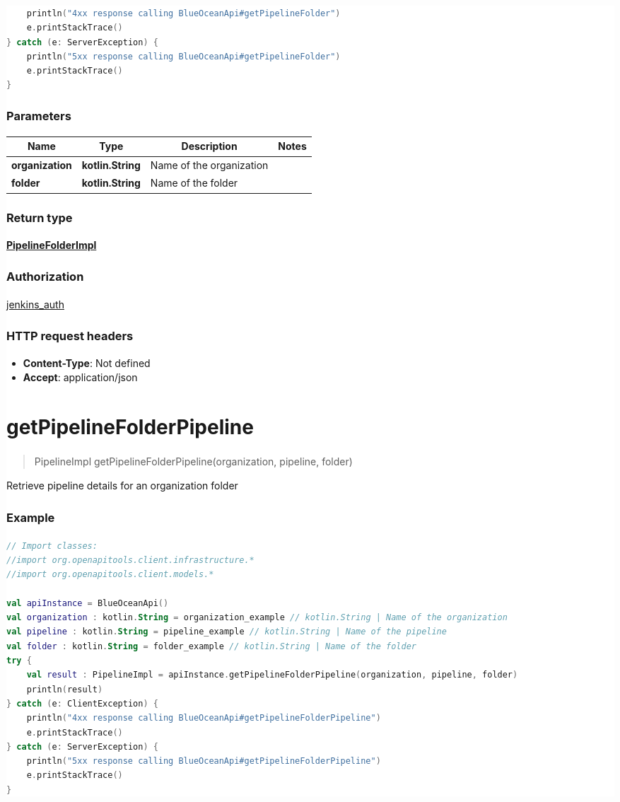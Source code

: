 ```kotlin
    println("4xx response calling BlueOceanApi#getPipelineFolder")
    e.printStackTrace()
} catch (e: ServerException) {
    println("5xx response calling BlueOceanApi#getPipelineFolder")
    e.printStackTrace()
}
```

### Parameters

Name | Type | Description  | Notes
------------- | ------------- | ------------- | -------------
 **organization** | **kotlin.String**| Name of the organization |
 **folder** | **kotlin.String**| Name of the folder |

### Return type

[**PipelineFolderImpl**](PipelineFolderImpl.md)

### Authorization

[jenkins_auth](../README.md#jenkins_auth)

### HTTP request headers

 - **Content-Type**: Not defined
 - **Accept**: application/json

<a name="getPipelineFolderPipeline"></a>
# **getPipelineFolderPipeline**
> PipelineImpl getPipelineFolderPipeline(organization, pipeline, folder)



Retrieve pipeline details for an organization folder

### Example
```kotlin
// Import classes:
//import org.openapitools.client.infrastructure.*
//import org.openapitools.client.models.*

val apiInstance = BlueOceanApi()
val organization : kotlin.String = organization_example // kotlin.String | Name of the organization
val pipeline : kotlin.String = pipeline_example // kotlin.String | Name of the pipeline
val folder : kotlin.String = folder_example // kotlin.String | Name of the folder
try {
    val result : PipelineImpl = apiInstance.getPipelineFolderPipeline(organization, pipeline, folder)
    println(result)
} catch (e: ClientException) {
    println("4xx response calling BlueOceanApi#getPipelineFolderPipeline")
    e.printStackTrace()
} catch (e: ServerException) {
    println("5xx response calling BlueOceanApi#getPipelineFolderPipeline")
    e.printStackTrace()
}
```

